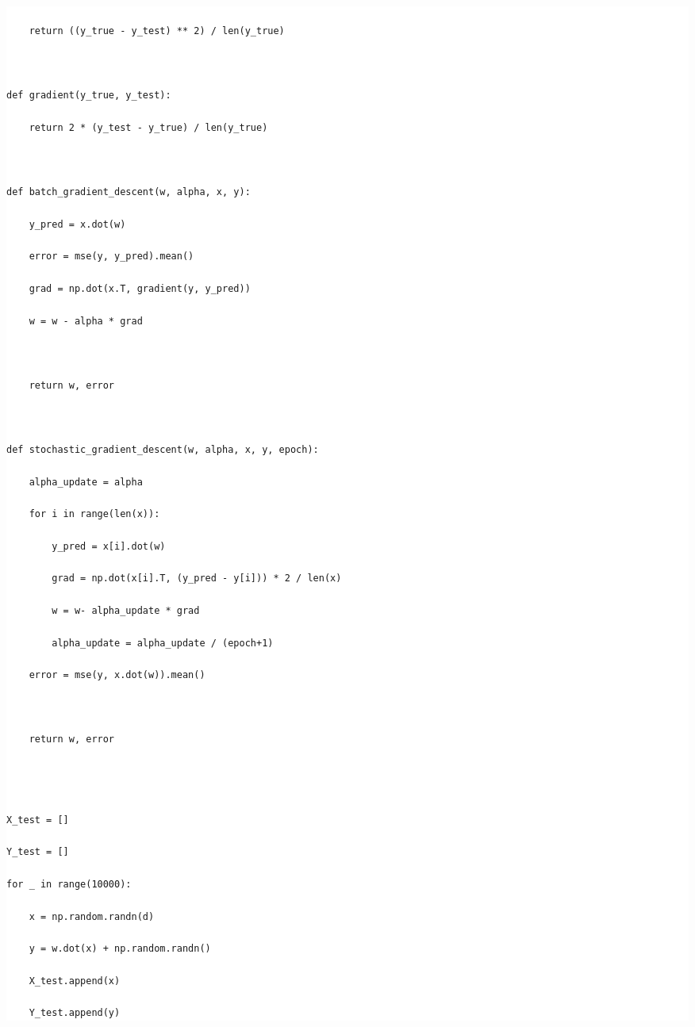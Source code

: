 ```

    return ((y_true - y_test) ** 2) / len(y_true)

  

def gradient(y_true, y_test):

    return 2 * (y_test - y_true) / len(y_true)

  

def batch_gradient_descent(w, alpha, x, y):

    y_pred = x.dot(w)

    error = mse(y, y_pred).mean()

    grad = np.dot(x.T, gradient(y, y_pred))

    w = w - alpha * grad

  

    return w, error

  

def stochastic_gradient_descent(w, alpha, x, y, epoch):

    alpha_update = alpha

    for i in range(len(x)):

        y_pred = x[i].dot(w)

        grad = np.dot(x[i].T, (y_pred - y[i])) * 2 / len(x)

        w = w- alpha_update * grad

        alpha_update = alpha_update / (epoch+1)

    error = mse(y, x.dot(w)).mean()

  

    return w, error

  
  

X_test = []

Y_test = []

for _ in range(10000):

    x = np.random.randn(d)

    y = w.dot(x) + np.random.randn()

    X_test.append(x)

    Y_test.append(y)
```